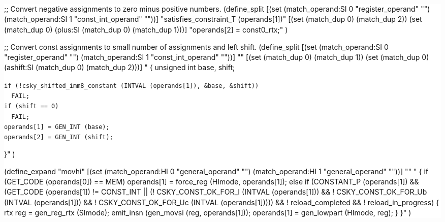 ;; Convert negative assignments to zero minus positive numbers.
(define_split
  [(set (match_operand:SI 0 "register_operand" "")
	(match_operand:SI 1 "const_int_operand" ""))]
    "satisfies_constraint_T (operands[1])"
    [(set (match_dup 0) (match_dup 2))
     (set (match_dup 0) (plus:SI (match_dup 0) (match_dup 1)))]
    "operands[2] = const0_rtx;"
)

;; Convert const assignments to small number of assignments and left shift.
(define_split
  [(set (match_operand:SI 0 "register_operand" "")
	(match_operand:SI 1 "const_int_operand" ""))]
  ""
  [(set (match_dup 0) (match_dup 1))
   (set (match_dup 0) (ashift:SI (match_dup 0) (match_dup 2)))]
  "
  {
    unsigned int base, shift;

    if (!csky_shifted_imm8_constant (INTVAL (operands[1]), &base, &shift))
      FAIL;
    if (shift == 0)
      FAIL;
    operands[1] = GEN_INT (base);
    operands[2] = GEN_INT (shift);
  }"
)


(define_expand "movhi"
  [(set (match_operand:HI 0 "general_operand" "")
	(match_operand:HI 1 "general_operand"  ""))]
  ""
  "
  {
    if (GET_CODE (operands[0]) == MEM)
	operands[1] = force_reg (HImode, operands[1]);
    else if (CONSTANT_P (operands[1])
	     && (GET_CODE (operands[1]) != CONST_INT
		 || (! CSKY_CONST_OK_FOR_I (INTVAL (operands[1]))
		     && ! CSKY_CONST_OK_FOR_Ub (INTVAL (operands[1]))
		     && ! CSKY_CONST_OK_FOR_Uc (INTVAL (operands[1]))))
	     && ! reload_completed && ! reload_in_progress)
      {
	rtx reg = gen_reg_rtx (SImode);
	emit_insn (gen_movsi (reg, operands[1]));
	operands[1] = gen_lowpart (HImode, reg);
      }
  }"
)
